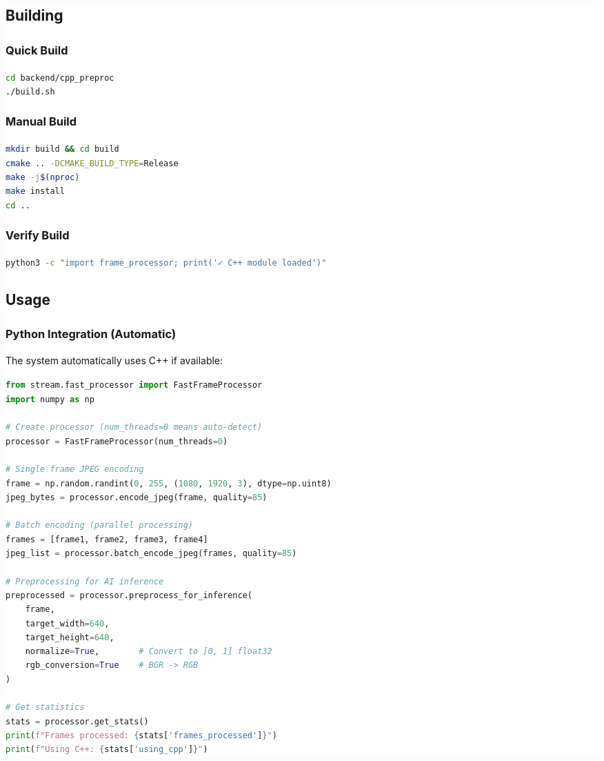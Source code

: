## Building

### Quick Build
```bash
cd backend/cpp_preproc
./build.sh
```

### Manual Build
```bash
mkdir build && cd build
cmake .. -DCMAKE_BUILD_TYPE=Release
make -j$(nproc)
make install
cd ..
```

### Verify Build
```bash
python3 -c "import frame_processor; print('✓ C++ module loaded')"
```

## Usage

### Python Integration (Automatic)

The system automatically uses C++ if available:

```python
from stream.fast_processor import FastFrameProcessor
import numpy as np

# Create processor (num_threads=0 means auto-detect)
processor = FastFrameProcessor(num_threads=0)

# Single frame JPEG encoding
frame = np.random.randint(0, 255, (1080, 1920, 3), dtype=np.uint8)
jpeg_bytes = processor.encode_jpeg(frame, quality=85)

# Batch encoding (parallel processing)
frames = [frame1, frame2, frame3, frame4]
jpeg_list = processor.batch_encode_jpeg(frames, quality=85)

# Preprocessing for AI inference
preprocessed = processor.preprocess_for_inference(
    frame,
    target_width=640,
    target_height=640,
    normalize=True,        # Convert to [0, 1] float32
    rgb_conversion=True    # BGR -> RGB
)

# Get statistics
stats = processor.get_stats()
print(f"Frames processed: {stats['frames_processed']}")
print(f"Using C++: {stats['using_cpp']}")
```
